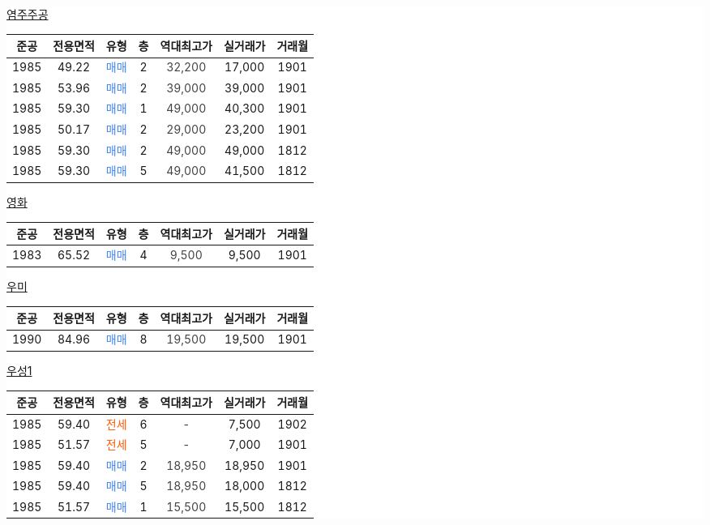 [염주주공](https://search.naver.com/search.naver?query=%EA%B4%91%EC%A3%BC%EA%B4%91%EC%97%AD%EC%8B%9C+%EC%84%9C%EA%B5%AC+%ED%99%94%EC%A0%95%EB%8F%99+%EC%97%BC%EC%A3%BC%EC%A3%BC%EA%B3%B5)

|준공|전용면적|유형|층|역대최고가|실거래가|거래월|
|:---:|:---:|:---:|:---:|:---:|:---:|:---:|
|1985|49.22|<span style="color:#4285f3">매매</span>|2|<span style="color:#444444">32,200</span>|17,000|1901|
|1985|53.96|<span style="color:#4285f3">매매</span>|2|<span style="color:#444444">39,000</span>|39,000|1901|
|1985|59.30|<span style="color:#4285f3">매매</span>|1|<span style="color:#444444">49,000</span>|40,300|1901|
|1985|50.17|<span style="color:#4285f3">매매</span>|2|<span style="color:#444444">29,000</span>|23,200|1901|
|1985|59.30|<span style="color:#4285f3">매매</span>|2|<span style="color:#444444">49,000</span>|49,000|1812|
|1985|59.30|<span style="color:#4285f3">매매</span>|5|<span style="color:#444444">49,000</span>|41,500|1812|

[영화](https://search.naver.com/search.naver?query=%EA%B4%91%EC%A3%BC%EA%B4%91%EC%97%AD%EC%8B%9C+%EC%84%9C%EA%B5%AC+%ED%99%94%EC%A0%95%EB%8F%99+%EC%98%81%ED%99%94)

|준공|전용면적|유형|층|역대최고가|실거래가|거래월|
|:---:|:---:|:---:|:---:|:---:|:---:|:---:|
|1983|65.52|<span style="color:#4285f3">매매</span>|4|<span style="color:#444444">9,500</span>|9,500|1901|

[우미](https://search.naver.com/search.naver?query=%EA%B4%91%EC%A3%BC%EA%B4%91%EC%97%AD%EC%8B%9C+%EC%84%9C%EA%B5%AC+%ED%99%94%EC%A0%95%EB%8F%99+%EC%9A%B0%EB%AF%B8)

|준공|전용면적|유형|층|역대최고가|실거래가|거래월|
|:---:|:---:|:---:|:---:|:---:|:---:|:---:|
|1990|84.96|<span style="color:#4285f3">매매</span>|8|<span style="color:#444444">19,500</span>|19,500|1901|

[우성1](https://search.naver.com/search.naver?query=%EA%B4%91%EC%A3%BC%EA%B4%91%EC%97%AD%EC%8B%9C+%EC%84%9C%EA%B5%AC+%ED%99%94%EC%A0%95%EB%8F%99+%EC%9A%B0%EC%84%B11)

|준공|전용면적|유형|층|역대최고가|실거래가|거래월|
|:---:|:---:|:---:|:---:|:---:|:---:|:---:|
|1985|59.40|<span style="color:#ff5a00">전세</span>|6|<span style="color:#444444">-</span>|7,500|1902|
|1985|51.57|<span style="color:#ff5a00">전세</span>|5|<span style="color:#444444">-</span>|7,000|1901|
|1985|59.40|<span style="color:#4285f3">매매</span>|2|<span style="color:#444444">18,950</span>|18,950|1901|
|1985|59.40|<span style="color:#4285f3">매매</span>|5|<span style="color:#444444">18,950</span>|18,000|1812|
|1985|51.57|<span style="color:#4285f3">매매</span>|1|<span style="color:#444444">15,500</span>|15,500|1812|


<script async src="//pagead2.googlesyndication.com/pagead/js/adsbygoogle.js"></script>

<ins class="adsbygoogle"
     style="display:block"
     data-ad-client="ca-pub-2446590836940007"
     data-ad-slot="1659523306"
     data-ad-format="auto"
     data-full-width-responsive="true"></ins>
<script>
(adsbygoogle = window.adsbygoogle || []).push({});
</script>
